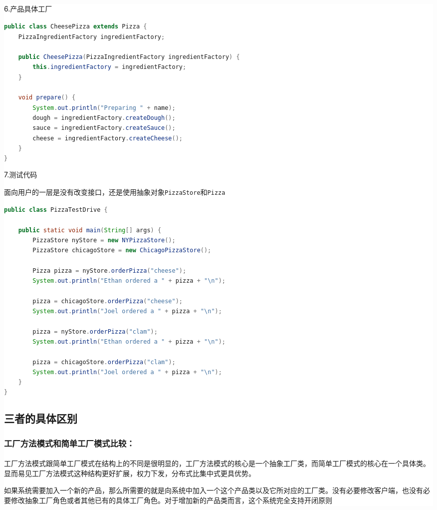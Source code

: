 6.产品具体工厂

```java
public class CheesePizza extends Pizza {
    PizzaIngredientFactory ingredientFactory;
 
    public CheesePizza(PizzaIngredientFactory ingredientFactory) {
        this.ingredientFactory = ingredientFactory;
    }
 
    void prepare() {
        System.out.println("Preparing " + name);
        dough = ingredientFactory.createDough();
        sauce = ingredientFactory.createSauce();
        cheese = ingredientFactory.createCheese();
    }
}
```

7.测试代码

面向用户的一层是没有改变接口，还是使用抽象对象`PizzaStore`和`Pizza`

```java
public class PizzaTestDrive {
 
    public static void main(String[] args) {
        PizzaStore nyStore = new NYPizzaStore();
        PizzaStore chicagoStore = new ChicagoPizzaStore();
 
        Pizza pizza = nyStore.orderPizza("cheese");
        System.out.println("Ethan ordered a " + pizza + "\n");
 
        pizza = chicagoStore.orderPizza("cheese");
        System.out.println("Joel ordered a " + pizza + "\n");

        pizza = nyStore.orderPizza("clam");
        System.out.println("Ethan ordered a " + pizza + "\n");
 
        pizza = chicagoStore.orderPizza("clam");
        System.out.println("Joel ordered a " + pizza + "\n");
    }
}
```

## 三者的具体区别

### 工厂方法模式和简单工厂模式比较：

工厂方法模式跟简单工厂模式在结构上的不同是很明显的，工厂方法模式的核心是一个抽象工厂类，而简单工厂模式的核心在一个具体类。显而易见工厂方法模式这种结构更好扩展，权力下发，分布式比集中式更具优势。

如果系统需要加入一个新的产品，那么所需要的就是向系统中加入一个这个产品类以及它所对应的工厂类。没有必要修改客户端，也没有必要修改抽象工厂角色或者其他已有的具体工厂角色。对于增加新的产品类而言，这个系统完全支持开闭原则
